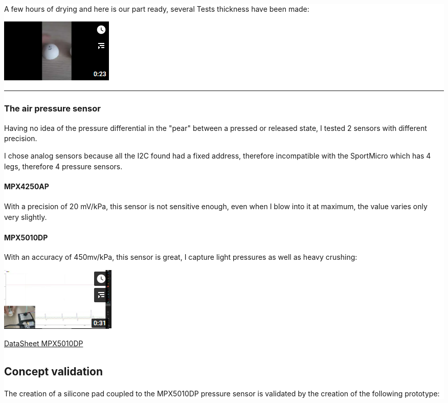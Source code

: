A few hours of drying and here is our part ready, several Tests thickness have been made:

[![Result Silicone Mold](assets/result_silicone-mold.png)](https://youtu.be/qxboo4HXB_k)

---

### The air pressure sensor

<a id="sensor"> </a>

Having no idea of ​​the pressure differential in the "pear" between a pressed or released state, I tested 2 sensors with different precision.

I chose analog sensors because all the I2C found had a fixed address, therefore incompatible with the SportMicro which has 4 legs, therefore 4 pressure sensors.

#### **MPX4250AP**
With a precision of 20 mV/kPa, this sensor is not sensitive enough, even when I blow into it at maximum, the value varies only very slightly.

#### **MPX5010DP**
With an accuracy of 450mv/kPa, this sensor is great, I capture light pressures as well as heavy crushing:

[![Result Sensor](assets/result_sensor.png)](https://youtu.be/x-UZMXbWamg)

[DataSheet MPX5010DP](../assets/datasheets/mpx5010-2165.pdf)

## Concept validation

The creation of a silicone pad coupled to the MPX5010DP pressure sensor is validated by the creation of the following prototype:
